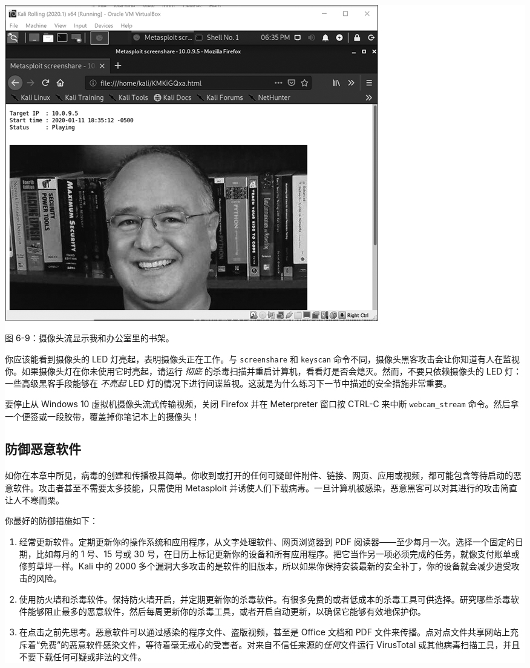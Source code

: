 ![f06009](img/f06009.png)

图 6-9：摄像头流显示我和办公室里的书架。

你应该能看到摄像头的 LED 灯亮起，表明摄像头正在工作。与 `screenshare` 和 `keyscan` 命令不同，摄像头黑客攻击会让你知道有人在监视你。如果摄像头灯在你未使用它时亮起，请运行 *彻底* 的杀毒扫描并重启计算机，看看灯是否会熄灭。然而，不要只依赖摄像头的 LED 灯：一些高级黑客手段能够在 *不亮起* LED 灯的情况下进行间谍监视。这就是为什么练习下一节中描述的安全措施非常重要。

要停止从 Windows 10 虚拟机摄像头流式传输视频，关闭 Firefox 并在 Meterpreter 窗口按 CTRL-C 来中断 `webcam_stream` 命令。然后拿一个便签或一段胶带，覆盖掉你笔记本上的摄像头！

## 防御恶意软件

如你在本章中所见，病毒的创建和传播极其简单。你收到或打开的任何可疑邮件附件、链接、网页、应用或视频，都可能包含等待启动的恶意软件。攻击者甚至不需要太多技能，只需使用 Metasploit 并诱使人们下载病毒。一旦计算机被感染，恶意黑客可以对其进行的攻击简直让人不寒而栗。

你最好的防御措施如下：

1.  经常更新软件。定期更新你的操作系统和应用程序，从文字处理软件、网页浏览器到 PDF 阅读器——至少每月一次。选择一个固定的日期，比如每月的 1 号、15 号或 30 号，在日历上标记更新你的设备和所有应用程序。把它当作另一项必须完成的任务，就像支付账单或修剪草坪一样。Kali 中的 2000 多个漏洞大多攻击的是软件的旧版本，所以如果你保持安装最新的安全补丁，你的设备就会减少遭受攻击的风险。

1.  使用防火墙和杀毒软件。保持防火墙开启，并定期更新你的杀毒软件。有很多免费的或者低成本的杀毒工具可供选择。研究哪些杀毒软件能够阻止最多的恶意软件，然后每周更新你的杀毒工具，或者开启自动更新，以确保它能够有效地保护你。

1.  在点击之前先思考。恶意软件可以通过感染的程序文件、盗版视频，甚至是 Office 文档和 PDF 文件来传播。点对点文件共享网站上充斥着“免费”的恶意软件感染文件，等待着毫无戒心的受害者。对来自不信任来源的*任何*文件运行 VirusTotal 或其他病毒扫描工具，并且不要下载任何可疑或非法的文件。

